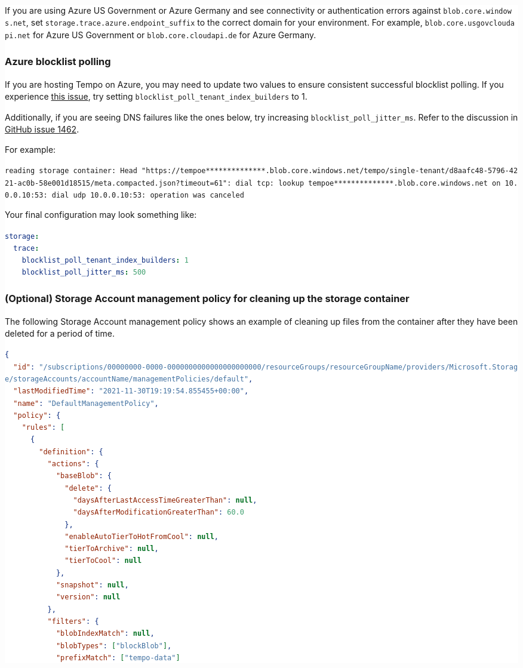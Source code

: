 If you are using Azure US Government or Azure Germany and see connectivity or authentication errors against `blob.core.windows.net`, set `storage.trace.azure.endpoint_suffix` to the correct domain for your environment.
For example, `blob.core.usgovcloudapi.net` for Azure US Government or `blob.core.cloudapi.de` for Azure Germany.

### Azure blocklist polling

If you are hosting Tempo on Azure, you may need to update two values to ensure consistent successful blocklist polling.
If you experience [this issue](https://stackoverflow.com/questions/12917857/the-specified-block-list-is-invalid-while-uploading-blobs-in-parallel/55902744#55902744), try setting `blocklist_poll_tenant_index_builders` to 1.

Additionally, if you are seeing DNS failures like the ones below, try increasing `blocklist_poll_jitter_ms`.
Refer to the discussion in [GitHub issue 1462](https://github.com/grafana/tempo/issues/1462).

For example:

```text
reading storage container: Head "https://tempoe**************.blob.core.windows.net/tempo/single-tenant/d8aafc48-5796-4221-ac0b-58e001d18515/meta.compacted.json?timeout=61": dial tcp: lookup tempoe**************.blob.core.windows.net on 10.0.0.10:53: dial udp 10.0.0.10:53: operation was canceled
```

Your final configuration may look something like:

```yaml
storage:
  trace:
    blocklist_poll_tenant_index_builders: 1
    blocklist_poll_jitter_ms: 500
```

### (Optional) Storage Account management policy for cleaning up the storage container

The following Storage Account management policy shows an example of cleaning up
files from the container after they have been deleted for a period of time.

```json
{
  "id": "/subscriptions/00000000-0000-0000000000000000000000/resourceGroups/resourceGroupName/providers/Microsoft.Storage/storageAccounts/accountName/managementPolicies/default",
  "lastModifiedTime": "2021-11-30T19:19:54.855455+00:00",
  "name": "DefaultManagementPolicy",
  "policy": {
    "rules": [
      {
        "definition": {
          "actions": {
            "baseBlob": {
              "delete": {
                "daysAfterLastAccessTimeGreaterThan": null,
                "daysAfterModificationGreaterThan": 60.0
              },
              "enableAutoTierToHotFromCool": null,
              "tierToArchive": null,
              "tierToCool": null
            },
            "snapshot": null,
            "version": null
          },
          "filters": {
            "blobIndexMatch": null,
            "blobTypes": ["blockBlob"],
            "prefixMatch": ["tempo-data"]
```

[//]: # "Shared content for localblocks and metrics-generator in Azure blob storage"
[//]: # "This content is located in /tempo/docs/sources/shared/azure-metrics-generator.md"